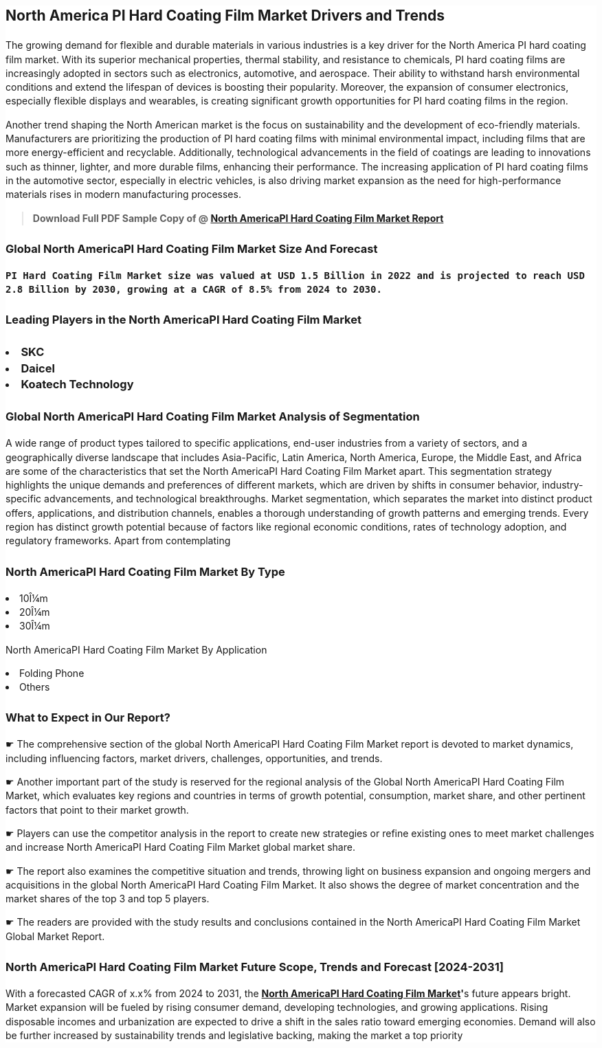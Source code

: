 <p><h2>North America PI Hard Coating Film Market Drivers and Trends</h2><p>The growing demand for flexible and durable materials in various industries is a key driver for the North America PI hard coating film market. With its superior mechanical properties, thermal stability, and resistance to chemicals, PI hard coating films are increasingly adopted in sectors such as electronics, automotive, and aerospace. Their ability to withstand harsh environmental conditions and extend the lifespan of devices is boosting their popularity. Moreover, the expansion of consumer electronics, especially flexible displays and wearables, is creating significant growth opportunities for PI hard coating films in the region.</p><p>Another trend shaping the North American market is the focus on sustainability and the development of eco-friendly materials. Manufacturers are prioritizing the production of PI hard coating films with minimal environmental impact, including films that are more energy-efficient and recyclable. Additionally, technological advancements in the field of coatings are leading to innovations such as thinner, lighter, and more durable films, enhancing their performance. The increasing application of PI hard coating films in the automotive sector, especially in electric vehicles, is also driving market expansion as the need for high-performance materials rises in modern manufacturing processes.</p></p><blockquote id="" class=""><strong>Download Full PDF Sample Copy of @&nbsp;<a href="https://www.verifiedmarketreports.com/download-sample/?rid=364452&utm_source=GitHub-Jan&utm_medium=291" target="_blank">North AmericaPI Hard Coating Film Market Report</a>&nbsp;&nbsp;</strong></blockquote><h3 id="" class=""><strong>Global&nbsp;North AmericaPI Hard Coating Film Market Size And Forecast</strong></h3><pre class="reader-text-block__code-block"><strong>PI Hard Coating Film Market size was valued at USD 1.5 Billion in 2022 and is projected to reach USD 2.8 Billion by 2030, growing at a CAGR of 8.5% from 2024 to 2030.</strong></pre><h3 id="" class="">Leading Players in the&nbsp;North AmericaPI Hard Coating Film Market</h3><h3 class=""></Li><Li>SKC</Li><Li> Daicel</Li><Li> Koatech Technology</h3><h3 id="" class="">Global&nbsp;North AmericaPI Hard Coating Film Market Analysis of Segmentation</h3><p id="" class="">A wide range of product types tailored to specific applications, end-user industries from a variety of sectors, and a geographically diverse landscape that includes Asia-Pacific, Latin America, North America, Europe, the Middle East, and Africa are some of the characteristics that set the North AmericaPI Hard Coating Film Market apart. This segmentation strategy highlights the unique demands and preferences of different markets, which are driven by shifts in consumer behavior, industry-specific advancements, and technological breakthroughs. Market segmentation, which separates the market into distinct product offers, applications, and distribution channels, enables a thorough understanding of growth patterns and emerging trends. Every region has distinct growth potential because of factors like regional economic conditions, rates of technology adoption, and regulatory frameworks. Apart from contemplating</p><h3 id="" class="">North AmericaPI Hard Coating Film Market&nbsp;By Type</h3><p></Li><Li>10Î¼m</Li><Li> 20Î¼m</Li><Li> 30Î¼m</p><div class="" data-test-id=""><p>North AmericaPI Hard Coating Film Market&nbsp;By Application</p></div><p class=""></Li><Li>Folding Phone</Li><Li> Others</p><div class="" data-test-id=""><h3><span class="">What to Expect in Our Report?</span></h3></div><div class="" data-test-id=""><p><span class="">☛ The comprehensive section of the global North AmericaPI Hard Coating Film Market report is devoted to market dynamics, including influencing factors, market drivers, challenges, opportunities, and trends.</span></p></div><div class="" data-test-id=""><p><span class="">☛ Another important part of the study is reserved for the regional analysis of the Global North AmericaPI Hard Coating Film Market, which evaluates key regions and countries in terms of growth potential, consumption, market share, and other pertinent factors that point to their market growth.</span></p></div><div class="" data-test-id=""><p><span class="">☛ Players can use the competitor analysis in the report to create new strategies or refine existing ones to meet market challenges and increase North AmericaPI Hard Coating Film Market global market share.</span></p></div><div class="" data-test-id=""><p><span class="">☛ The report also examines the competitive situation and trends, throwing light on business expansion and ongoing mergers and acquisitions in the global North AmericaPI Hard Coating Film Market. It also shows the degree of market concentration and the market shares of the top 3 and top 5 players.</span></p></div><div class="" data-test-id=""><p><span class="">☛ The readers are provided with the study results and conclusions contained in the North AmericaPI Hard Coating Film Market Global Market Report.</span></p></div><div class="" data-test-id=""><h3><span class="">North AmericaPI Hard Coating Film Market Future Scope, Trends and Forecast [2024-2031]</span></h3></div><div class="" data-test-id=""><p><span class="">With a forecasted CAGR of x.x% from 2024 to 2031, the <strong><a href="https://www.verifiedmarketreports.com/download-sample/?rid=364452&utm_source=GitHub-Jan&utm_medium=291" target="_blank">North AmericaPI Hard Coating Film Market</a>'</strong>s future appears bright. Market expansion will be fueled by rising consumer demand, developing technologies, and growing applications. Rising disposable incomes and urbanization are expected to drive a shift in the sales ratio toward emerging economies. Demand will also be further increased by sustainability trends and legislative backing, making the market a top priority